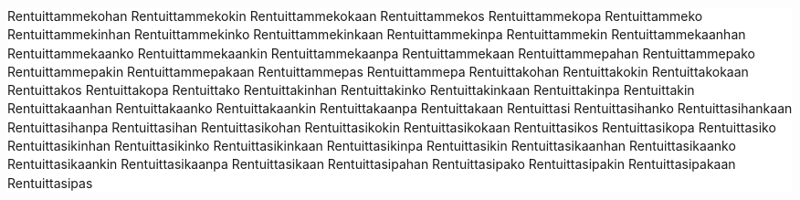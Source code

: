 Rentuittammekohan
Rentuittammekokin
Rentuittammekokaan
Rentuittammekos
Rentuittammekopa
Rentuittammeko
Rentuittammekinhan
Rentuittammekinko
Rentuittammekinkaan
Rentuittammekinpa
Rentuittammekin
Rentuittammekaanhan
Rentuittammekaanko
Rentuittammekaankin
Rentuittammekaanpa
Rentuittammekaan
Rentuittammepahan
Rentuittammepako
Rentuittammepakin
Rentuittammepakaan
Rentuittammepas
Rentuittammepa
Rentuittakohan
Rentuittakokin
Rentuittakokaan
Rentuittakos
Rentuittakopa
Rentuittako
Rentuittakinhan
Rentuittakinko
Rentuittakinkaan
Rentuittakinpa
Rentuittakin
Rentuittakaanhan
Rentuittakaanko
Rentuittakaankin
Rentuittakaanpa
Rentuittakaan
Rentuittasi
Rentuittasihanko
Rentuittasihankaan
Rentuittasihanpa
Rentuittasihan
Rentuittasikohan
Rentuittasikokin
Rentuittasikokaan
Rentuittasikos
Rentuittasikopa
Rentuittasiko
Rentuittasikinhan
Rentuittasikinko
Rentuittasikinkaan
Rentuittasikinpa
Rentuittasikin
Rentuittasikaanhan
Rentuittasikaanko
Rentuittasikaankin
Rentuittasikaanpa
Rentuittasikaan
Rentuittasipahan
Rentuittasipako
Rentuittasipakin
Rentuittasipakaan
Rentuittasipas